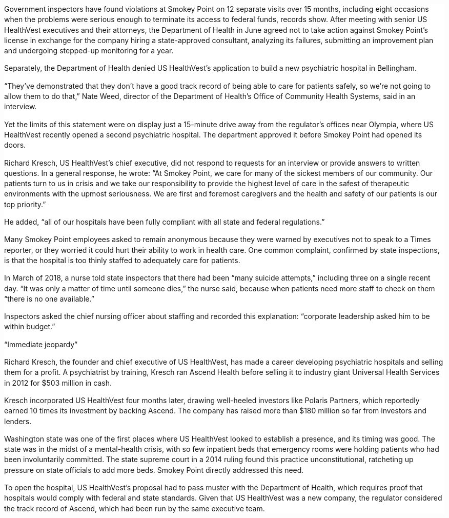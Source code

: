 Government inspectors have found violations at Smokey Point on 12 separate visits over 15 months, including eight occasions when the problems were serious enough to terminate its access to federal funds, records show. After meeting with senior US HealthVest executives and their attorneys, the Department of Health in June agreed not to take action against Smokey Point’s license in exchange for the company hiring a state-approved consultant, analyzing its failures, submitting an improvement plan and undergoing stepped-up monitoring for a year.

Separately, the Department of Health denied US HealthVest’s application to build a new psychiatric hospital in Bellingham.

“They’ve demonstrated that they don’t have a good track record of being able to care for patients safely, so we’re not going to allow them to do that,” Nate Weed, director of the Department of Health’s Office of Community Health Systems, said in an interview.

Yet the limits of this statement were on display just a 15-minute drive away from the regulator’s offices near Olympia, where US HealthVest recently opened a second psychiatric hospital. The department approved it before Smokey Point had opened its doors.

Richard Kresch, US HealthVest’s chief executive, did not respond to requests for an interview or provide answers to written questions. In a general response, he wrote: “At Smokey Point, we care for many of the sickest members of our community. Our patients turn to us in crisis and we take our responsibility to provide the highest level of care in the safest of therapeutic environments with the upmost seriousness. We are first and foremost caregivers and the health and safety of our patients is our top priority.”

He added, “all of our hospitals have been fully compliant with all state and federal regulations.”

Many Smokey Point employees asked to remain anonymous because they were warned by executives not to speak to a Times reporter, or they worried it could hurt their ability to work in health care. One common complaint, confirmed by state inspections, is that the hospital is too thinly staffed to adequately care for patients.

In March of 2018, a nurse told state inspectors that there had been “many suicide attempts,” including three on a single recent day. “It was only a matter of time until someone dies,” the nurse said, because when patients need more staff to check on them “there is no one available.”

Inspectors asked the chief nursing officer about staffing and recorded this explanation: “corporate leadership asked him to be within budget.”

“Immediate jeopardy”

Richard Kresch, the founder and chief executive of US HealthVest, has made a career developing psychiatric hospitals and selling them for a profit. A psychiatrist by training, Kresch ran Ascend Health before selling it to industry giant Universal Health Services in 2012 for $503 million in cash.

Kresch incorporated US HealthVest four months later, drawing well-heeled investors like Polaris Partners, which reportedly earned 10 times its investment by backing Ascend. The company has raised more than $180 million so far from investors and lenders.

Washington state was one of the first places where US HealthVest looked to establish a presence, and its timing was good. The state was in the midst of a mental-health crisis, with so few inpatient beds that emergency rooms were holding patients who had been involuntarily committed. The state supreme court in a 2014 ruling found this practice unconstitutional, ratcheting up pressure on state officials to add more beds. Smokey Point directly addressed this need.

To open the hospital, US HealthVest’s proposal had to pass muster with the Department of Health, which requires proof that hospitals would comply with federal and state standards. Given that US HealthVest was a new company, the regulator considered the track record of Ascend, which had been run by the same executive team.
